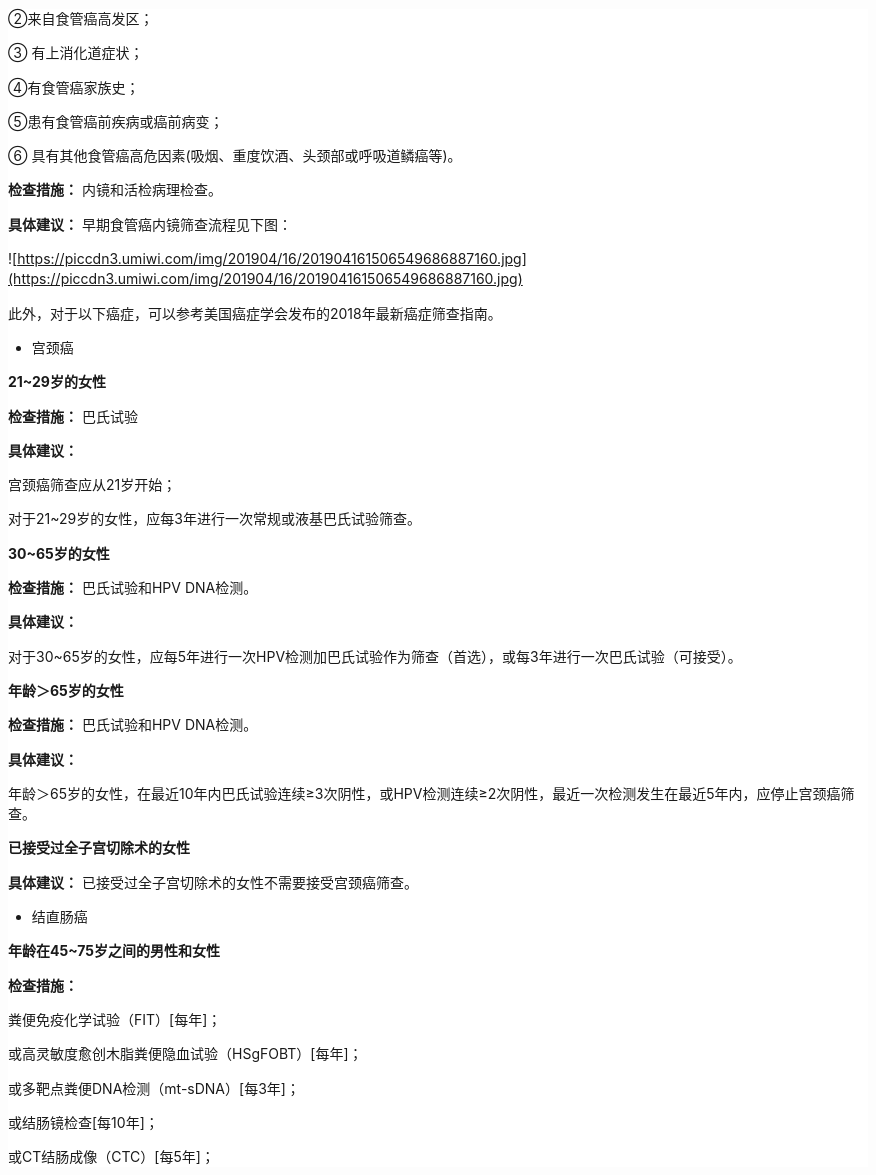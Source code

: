 ②来自食管癌高发区；

③ 有上消化道症状；

④有食管癌家族史；

⑤患有食管癌前疾病或癌前病变；

⑥ 具有其他食管癌高危因素(吸烟、重度饮酒、头颈部或呼吸道鳞癌等)。

 **检查措施：** 内镜和活检病理检查。

 **具体建议：** 早期食管癌内镜筛查流程见下图：

![https://piccdn3.umiwi.com/img/201904/16/201904161506549686887160.jpg](https://piccdn3.umiwi.com/img/201904/16/201904161506549686887160.jpg)

此外，对于以下癌症，可以参考美国癌症学会发布的2018年最新癌症筛查指南。

* 宫颈癌

 **21~29岁的女性**

 **检查措施：** 巴氏试验

 **具体建议：**

宫颈癌筛查应从21岁开始；

对于21~29岁的女性，应每3年进行一次常规或液基巴氏试验筛查。

 **30~65岁的女性**

 **检查措施：** 巴氏试验和HPV DNA检测。

 **具体建议：**

对于30~65岁的女性，应每5年进行一次HPV检测加巴氏试验作为筛查（首选），或每3年进行一次巴氏试验（可接受）。

 **年龄＞65岁的女性**

 **检查措施：** 巴氏试验和HPV DNA检测。

 **具体建议：**

年龄＞65岁的女性，在最近10年内巴氏试验连续≥3次阴性，或HPV检测连续≥2次阴性，最近一次检测发生在最近5年内，应停止宫颈癌筛查。

 **已接受过全子宫切除术的女性**

 **具体建议：** 已接受过全子宫切除术的女性不需要接受宫颈癌筛查。

* 结直肠癌

 **年龄在45~75岁之间的男性和女性**

 **检查措施：**

粪便免疫化学试验（FIT）[每年]；

或高灵敏度愈创木脂粪便隐血试验（HSgFOBT）[每年]；

或多靶点粪便DNA检测（mt-sDNA）[每3年]；

或结肠镜检查[每10年]；

或CT结肠成像（CTC）[每5年]；
